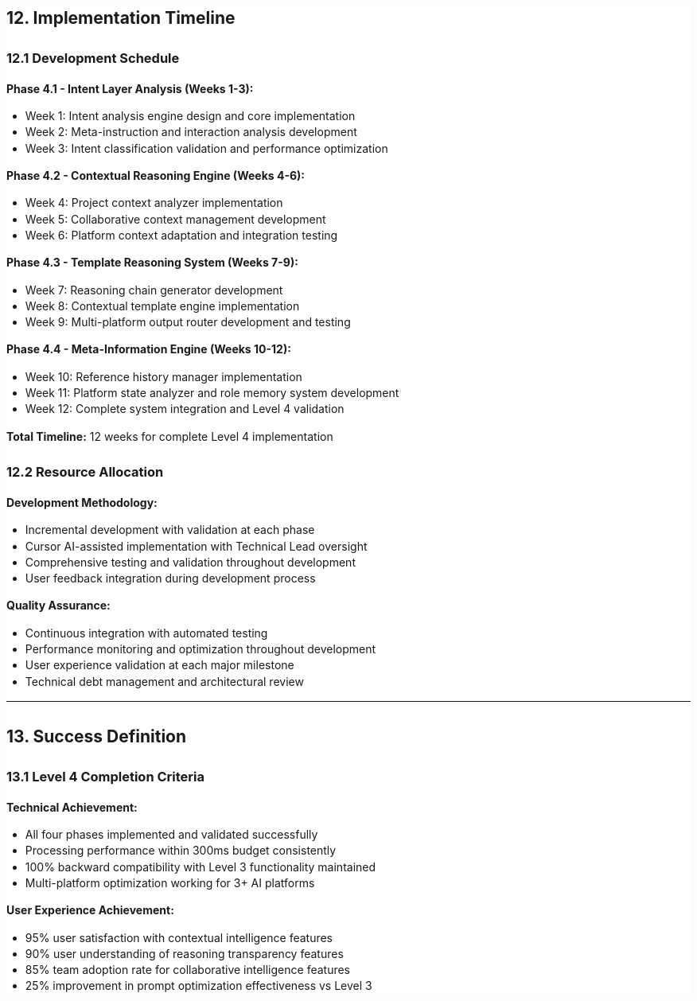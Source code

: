 ## 12. Implementation Timeline

### 12.1 Development Schedule

**Phase 4.1 - Intent Layer Analysis (Weeks 1-3):**
- Week 1: Intent analysis engine design and core implementation
- Week 2: Meta-instruction and interaction analysis development
- Week 3: Intent classification validation and performance optimization

**Phase 4.2 - Contextual Reasoning Engine (Weeks 4-6):**
- Week 4: Project context analyzer implementation
- Week 5: Collaborative context management development
- Week 6: Platform context adaptation and integration testing

**Phase 4.3 - Template Reasoning System (Weeks 7-9):**
- Week 7: Reasoning chain generator development
- Week 8: Contextual template engine implementation
- Week 9: Multi-platform output router development and testing

**Phase 4.4 - Meta-Information Engine (Weeks 10-12):**
- Week 10: Reference history manager implementation
- Week 11: Platform state analyzer and role memory system development
- Week 12: Complete system integration and Level 4 validation

**Total Timeline:** 12 weeks for complete Level 4 implementation

### 12.2 Resource Allocation

**Development Methodology:**
- Incremental development with validation at each phase
- Cursor AI-assisted implementation with Technical Lead oversight
- Comprehensive testing and validation throughout development
- User feedback integration during development process

**Quality Assurance:**
- Continuous integration with automated testing
- Performance monitoring and optimization throughout development
- User experience validation at each major milestone
- Technical debt management and architectural review

---

## 13. Success Definition

### 13.1 Level 4 Completion Criteria

**Technical Achievement:**
- All four phases implemented and validated successfully
- Processing performance within 300ms budget consistently
- 100% backward compatibility with Level 3 functionality maintained
- Multi-platform optimization working for 3+ AI platforms

**User Experience Achievement:**
- 95% user satisfaction with contextual intelligence features
- 90% user understanding of reasoning transparency features
- 85% team adoption rate for collaborative intelligence features
- 25% improvement in prompt optimization effectiveness vs Level 3
